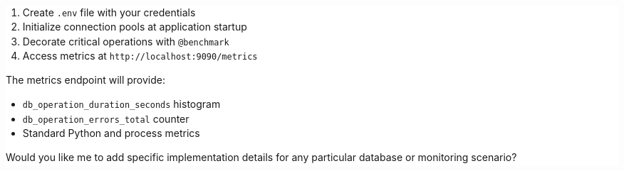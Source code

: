 1. Create `.env` file with your credentials
2. Initialize connection pools at application startup
3. Decorate critical operations with `@benchmark`
4. Access metrics at `http://localhost:9090/metrics`

The metrics endpoint will provide:
- `db_operation_duration_seconds` histogram
- `db_operation_errors_total` counter
- Standard Python and process metrics

Would you like me to add specific implementation details for any particular database or monitoring scenario?

